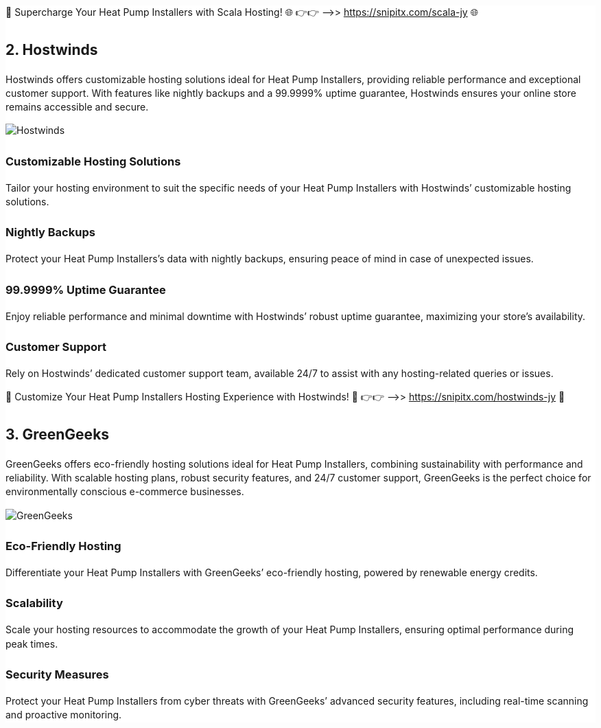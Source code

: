 🚀 Supercharge Your Heat Pump Installers with Scala Hosting! 🌐
👉👉 -->> https://snipitx.com/scala-jy 🌐

## 2. Hostwinds

Hostwinds offers customizable hosting solutions ideal for Heat Pump Installers, providing reliable performance and exceptional customer support. With features like nightly backups and a 99.9999% uptime guarantee, Hostwinds ensures your online store remains accessible and secure.

![Hostwinds](https://i.imgur.com/53aSNXx.jpeg "Hostwinds Hosting")

### Customizable Hosting Solutions
Tailor your hosting environment to suit the specific needs of your Heat Pump Installers with Hostwinds’ customizable hosting solutions.

### Nightly Backups
Protect your Heat Pump Installers’s data with nightly backups, ensuring peace of mind in case of unexpected issues.

### 99.9999% Uptime Guarantee
Enjoy reliable performance and minimal downtime with Hostwinds’ robust uptime guarantee, maximizing your store’s availability.

### Customer Support
Rely on Hostwinds’ dedicated customer support team, available 24/7 to assist with any hosting-related queries or issues.

🌟 Customize Your Heat Pump Installers Hosting Experience with Hostwinds! 🚀
👉👉 -->> https://snipitx.com/hostwinds-jy 🚀


## 3. GreenGeeks

GreenGeeks offers eco-friendly hosting solutions ideal for Heat Pump Installers, combining sustainability with performance and reliability. With scalable hosting plans, robust security features, and 24/7 customer support, GreenGeeks is the perfect choice for environmentally conscious e-commerce businesses.

![GreenGeeks](https://i.imgur.com/eEwuntu.jpg "GreenGeeks Hosting")

### Eco-Friendly Hosting
Differentiate your Heat Pump Installers with GreenGeeks’ eco-friendly hosting, powered by renewable energy credits.

### Scalability
Scale your hosting resources to accommodate the growth of your Heat Pump Installers, ensuring optimal performance during peak times.

### Security Measures
Protect your Heat Pump Installers from cyber threats with GreenGeeks’ advanced security features, including real-time scanning and proactive monitoring.
